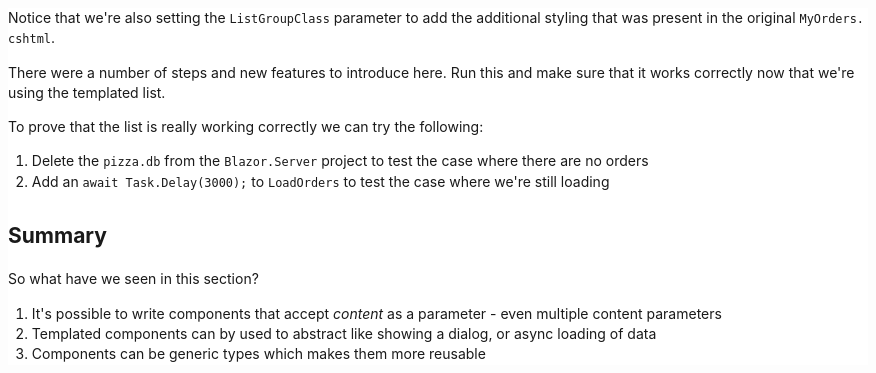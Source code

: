 Notice that we're also setting the `ListGroupClass` parameter to add the additional styling that was present in the original `MyOrders.cshtml`. 

There were a number of steps and new features to introduce here. Run this and make sure that it works correctly now that we're using the templated list.

To prove that the list is really working correctly we can try the following: 
1. Delete the `pizza.db` from the `Blazor.Server` project to test the case where there are no orders
1. Add an `await Task.Delay(3000);` to `LoadOrders` to test the case where we're still loading

## Summary

So what have we seen in this section?

1. It's possible to write components that accept *content* as a parameter - even multiple content parameters
2. Templated components can by used to abstract like showing a dialog, or async loading of data
3. Components can be generic types which makes them more reusable